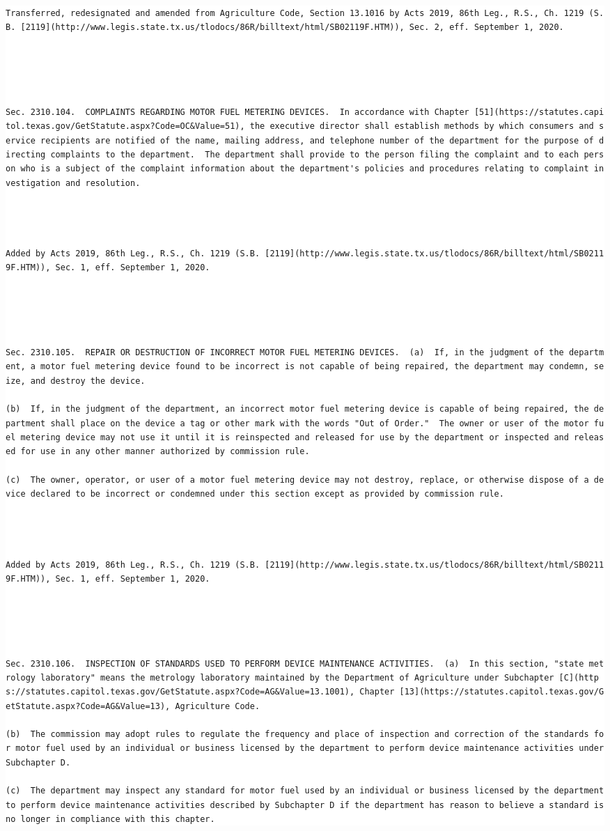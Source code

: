     Transferred, redesignated and amended from Agriculture Code, Section 13.1016 by Acts 2019, 86th Leg., R.S., Ch. 1219 (S.B. [2119](http://www.legis.state.tx.us/tlodocs/86R/billtext/html/SB02119F.HTM)), Sec. 2, eff. September 1, 2020.
    
    
    
    
    
    Sec. 2310.104.  COMPLAINTS REGARDING MOTOR FUEL METERING DEVICES.  In accordance with Chapter [51](https://statutes.capitol.texas.gov/GetStatute.aspx?Code=OC&Value=51), the executive director shall establish methods by which consumers and service recipients are notified of the name, mailing address, and telephone number of the department for the purpose of directing complaints to the department.  The department shall provide to the person filing the complaint and to each person who is a subject of the complaint information about the department's policies and procedures relating to complaint investigation and resolution.
    
    
    
    
    Added by Acts 2019, 86th Leg., R.S., Ch. 1219 (S.B. [2119](http://www.legis.state.tx.us/tlodocs/86R/billtext/html/SB02119F.HTM)), Sec. 1, eff. September 1, 2020.
    
    
    
    
    
    Sec. 2310.105.  REPAIR OR DESTRUCTION OF INCORRECT MOTOR FUEL METERING DEVICES.  (a)  If, in the judgment of the department, a motor fuel metering device found to be incorrect is not capable of being repaired, the department may condemn, seize, and destroy the device.
    
    (b)  If, in the judgment of the department, an incorrect motor fuel metering device is capable of being repaired, the department shall place on the device a tag or other mark with the words "Out of Order."  The owner or user of the motor fuel metering device may not use it until it is reinspected and released for use by the department or inspected and released for use in any other manner authorized by commission rule.
    
    (c)  The owner, operator, or user of a motor fuel metering device may not destroy, replace, or otherwise dispose of a device declared to be incorrect or condemned under this section except as provided by commission rule.
    
    
    
    
    Added by Acts 2019, 86th Leg., R.S., Ch. 1219 (S.B. [2119](http://www.legis.state.tx.us/tlodocs/86R/billtext/html/SB02119F.HTM)), Sec. 1, eff. September 1, 2020.
    
    
    
    
    
    Sec. 2310.106.  INSPECTION OF STANDARDS USED TO PERFORM DEVICE MAINTENANCE ACTIVITIES.  (a)  In this section, "state metrology laboratory" means the metrology laboratory maintained by the Department of Agriculture under Subchapter [C](https://statutes.capitol.texas.gov/GetStatute.aspx?Code=AG&Value=13.1001), Chapter [13](https://statutes.capitol.texas.gov/GetStatute.aspx?Code=AG&Value=13), Agriculture Code.
    
    (b)  The commission may adopt rules to regulate the frequency and place of inspection and correction of the standards for motor fuel used by an individual or business licensed by the department to perform device maintenance activities under Subchapter D.
    
    (c)  The department may inspect any standard for motor fuel used by an individual or business licensed by the department to perform device maintenance activities described by Subchapter D if the department has reason to believe a standard is no longer in compliance with this chapter.
    